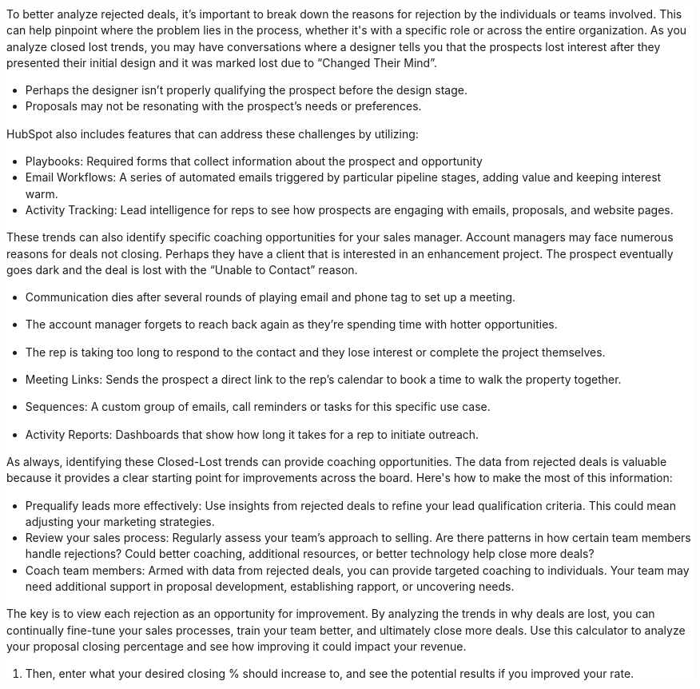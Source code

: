 To better analyze rejected deals, it’s important to break down the reasons for rejection by the individuals or teams involved. This can help pinpoint where the problem lies in the process, whether it's with a specific role or across the entire organization.
As you analyze closed lost trends, you may have conversations where a designer tells you that the prospects lost interest after they presented their initial design and it was marked lost due to “Changed Their Mind”. 
  * Perhaps the designer isn’t properly qualifying the prospect before the design stage. 
  * Proposals may not be resonating with the prospect’s needs or preferences. 


HubSpot also includes features that can address these challenges by utilizing:
  * Playbooks: Required forms that collect information about the prospect and opportunity
  * Email Workflows: A series of automated emails triggered by particular pipeline stages, adding value and keeping interest warm.
  * Activity Tracking: Lead intelligence for reps to see how prospects are engaging with emails, proposals, and website pages. 


These trends can also identify specific coaching opportunities for your sales manager. 
Account managers may face numerous reasons for deals not closing. Perhaps they have a client that is interested in an enhancement project. The prospect eventually goes dark and the deal is lost with the “Unable to Contact” reason. 
  * Communication dies after several rounds of playing email and phone tag to set up a meeting.
  * The account manager forgets to reach back again as they’re spending time with hotter opportunities.
  * The rep is taking too long to respond to the contact and they lose interest or complete the project themselves.


  * Meeting Links: Sends the prospect a direct link to the rep’s calendar to book a time to walk the property together.
  * Sequences: A custom group of emails, call reminders or tasks for this specific use case.
  * Activity Reports: Dashboards that show how long it takes for a rep to initiate outreach. 


As always, identifying these Closed-Lost trends can provide coaching opportunities. 
The data from rejected deals is valuable because it provides a clear starting point for improvements across the board. Here's how to make the most of this information:
  * Prequalify leads more effectively: Use insights from rejected deals to refine your lead qualification criteria. This could mean adjusting your marketing strategies.
  * Review your sales process: Regularly assess your team’s approach to selling. Are there patterns in how certain team members handle rejections? Could better coaching, additional resources, or better technology help close more deals?
  * Coach team members: Armed with data from rejected deals, you can provide targeted coaching to individuals. Your team may need additional support in proposal development, establishing rapport, or uncovering needs.


The key is to view each rejection as an opportunity for improvement. By analyzing the trends in why deals are lost, you can continually fine-tune your sales processes, train your team better, and ultimately close more deals.
Use this calculator to analyze your proposal closing percentage and see how improving it could impact your revenue. 
  1. Then, enter what your desired closing % should increase to, and see the potential results if you improved your rate.
